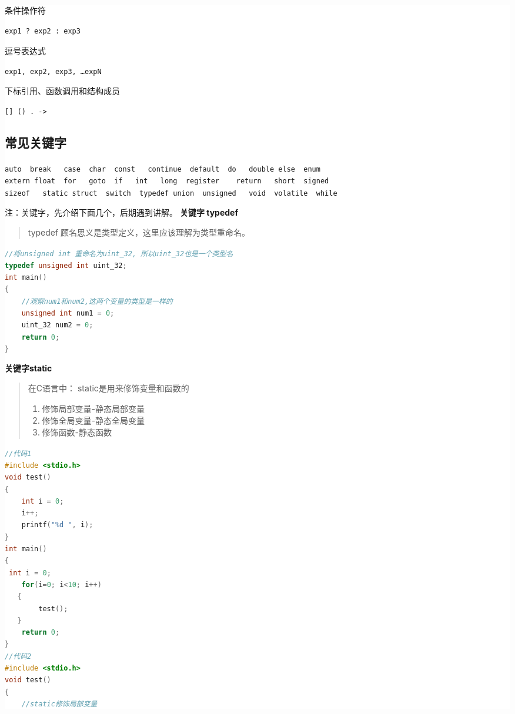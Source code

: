条件操作符
```
exp1 ? exp2 : exp3
```

逗号表达式
```
exp1, exp2, exp3, …expN
```

下标引用、函数调用和结构成员
```
[] () . ->
```

## 常见关键字
```
auto  break   case  char  const   continue  default  do   double else  enum   
extern float  for   goto  if   int   long  register    return   short  signed
sizeof   static struct  switch  typedef union  unsigned   void  volatile  while
```
注：关键字，先介绍下面几个，后期遇到讲解。
**关键字 typedef**
> typedef 顾名思义是类型定义，这里应该理解为类型重命名。
```cpp
//将unsigned int 重命名为uint_32, 所以uint_32也是一个类型名
typedef unsigned int uint_32;
int main()
{
    //观察num1和num2,这两个变量的类型是一样的
    unsigned int num1 = 0;
    uint_32 num2 = 0;
    return 0;
}
```

**关键字static**

> 在C语言中：
> static是用来修饰变量和函数的
> 1. 修饰局部变量-静态局部变量
> 2. 修饰全局变量-静态全局变量
> 3. 修饰函数-静态函数

```cpp
//代码1
#include <stdio.h>
void test()
{
    int i = 0;
    i++;
    printf("%d ", i);
}
int main()
{
 int i = 0;
    for(i=0; i<10; i++)
   {
        test();
   }
    return 0;
}
//代码2
#include <stdio.h>
void test()
{
    //static修饰局部变量
```